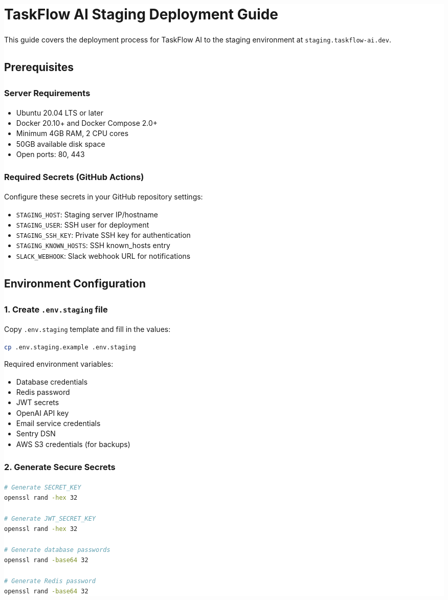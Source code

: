 # TaskFlow AI Staging Deployment Guide

This guide covers the deployment process for TaskFlow AI to the staging environment at `staging.taskflow-ai.dev`.

## Prerequisites

### Server Requirements
- Ubuntu 20.04 LTS or later
- Docker 20.10+ and Docker Compose 2.0+
- Minimum 4GB RAM, 2 CPU cores
- 50GB available disk space
- Open ports: 80, 443

### Required Secrets (GitHub Actions)
Configure these secrets in your GitHub repository settings:

- `STAGING_HOST`: Staging server IP/hostname
- `STAGING_USER`: SSH user for deployment
- `STAGING_SSH_KEY`: Private SSH key for authentication
- `STAGING_KNOWN_HOSTS`: SSH known_hosts entry
- `SLACK_WEBHOOK`: Slack webhook URL for notifications

## Environment Configuration

### 1. Create `.env.staging` file
Copy `.env.staging` template and fill in the values:

```bash
cp .env.staging.example .env.staging
```

Required environment variables:
- Database credentials
- Redis password
- JWT secrets
- OpenAI API key
- Email service credentials
- Sentry DSN
- AWS S3 credentials (for backups)

### 2. Generate Secure Secrets

```bash
# Generate SECRET_KEY
openssl rand -hex 32

# Generate JWT_SECRET_KEY
openssl rand -hex 32

# Generate database passwords
openssl rand -base64 32

# Generate Redis password
openssl rand -base64 32
```
